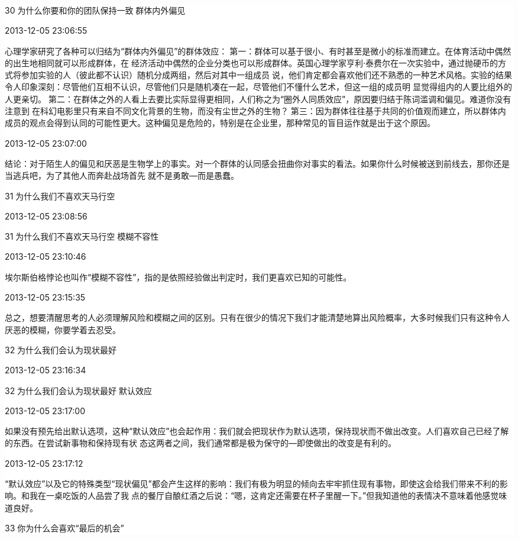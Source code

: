 30 为什么你要和你的团队保持一致 群体内外偏见

  

2013-12-05 23:06:55

心理学家研究了各种可以归结为“群体内外偏见”的群体效应： 第一：群体可以基于很小、有时甚至是微小的标准而建立。在体育活动中偶然的出生地相同就可以形成群体，在
经济活动中偶然的企业分类也可以形成群体。英国心理学家亨利·泰费尔在一次实验中，通过抛硬币的方式将参加实验的人（彼此都不认识）随机分成两组，然后对其中一组成员
说，他们肯定都会喜欢他们还不熟悉的一种艺术风格。实验的结果令人印象深刻：尽管他们互相不认识，尽管他们只是随机凑在一起，尽管他们不懂什么艺术，但这一组的成员明
显觉得组内的人要比组外的人更亲切。 第二：在群体之外的人看上去要比实际显得更相同，人们称之为“圈外人同质效应”，原因要归结于陈词滥调和偏见。难道你没有注意到
在科幻电影里只有来自不同文化背景的生物，而没有尘世之外的生物？
第三：因为群体往往基于共同的价值观而建立，所以群体内成员的观点会得到认同的可能性更大。这种偏见是危险的，特别是在企业里，那种常见的盲目运作就是出于这个原因。

  

2013-12-05 23:07:00

结论：对于陌生人的偏见和厌恶是生物学上的事实。对一个群体的认同感会扭曲你对事实的看法。如果你什么时候被送到前线去，那你还是当逃兵吧，为了其他人而奔赴战场首先
就不是勇敢—而是愚蠢。

  

  31 为什么我们不喜欢天马行空

  

2013-12-05 23:08:56

31 为什么我们不喜欢天马行空 模糊不容性

  

2013-12-05 23:10:46

埃尔斯伯格悖论也叫作“模糊不容性”，指的是依照经验做出判定时，我们更喜欢已知的可能性。

  

2013-12-05 23:15:35

总之，想要清醒思考的人必须理解风险和模糊之间的区别。只有在很少的情况下我们才能清楚地算出风险概率，大多时候我们只有这种令人厌恶的模糊，你要学着去忍受。

  

  32 为什么我们会认为现状最好

  

2013-12-05 23:16:34

32 为什么我们会认为现状最好 默认效应

  

2013-12-05 23:17:00

如果没有预先给出默认选项，这种“默认效应”也会起作用：我们就会把现状作为默认选项，保持现状而不做出改变。人们喜欢自己已经了解的东西。在尝试新事物和保持现有状
态这两者之间，我们通常都是极为保守的—即使做出的改变是有利的。

  

2013-12-05 23:17:12

“默认效应”以及它的特殊类型“现状偏见”都会产生这样的影响：我们有极为明显的倾向去牢牢抓住现有事物，即使这会给我们带来不利的影响。和我在一桌吃饭的人品尝了我
点的餐厅自酿红酒之后说：“嗯，这肯定还需要在杯子里醒一下。”但我知道他的表情决不意味着他感觉味道良好。

  

  33 你为什么会喜欢“最后的机会”
